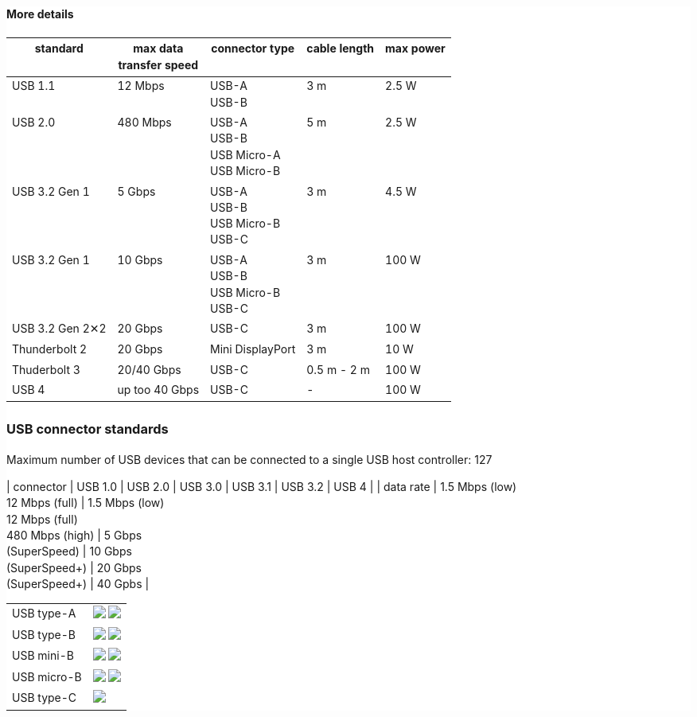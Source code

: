 #### More details

| standard               | max data<br>transfer speed | connector type                               | cable length | max power |
|------------------------|----------------------------|----------------------------------------------|--------------|-----------|
| USB 1.1                | 12 Mbps                    | USB-A<br>USB-B                               | 3 m          | 2.5 W     |
| USB 2.0                | 480 Mbps                   | USB-A<br>USB-B<br>USB Micro-A<br>USB Micro-B | 5 m          | 2.5 W     |
| USB 3.2 Gen 1          | 5 Gbps                     | USB-A<br>USB-B<br>USB Micro-B<br>USB-C       | 3 m          | 4.5 W     |
| USB 3.2 Gen 1          | 10 Gbps                    | USB-A<br>USB-B<br>USB Micro-B<br>USB-C       | 3 m          | 100 W     |
| USB 3.2 Gen 2&#10005;2 | 20 Gbps                    | USB-C                                        | 3 m          | 100 W     |
| Thunderbolt 2          | 20 Gbps                    | Mini DisplayPort                             | 3 m          | 10 W      |
| Thuderbolt 3           | 20/40 Gbps                 | USB-C                                        | 0.5 m - 2 m  | 100 W     |
| USB 4                  | up too 40 Gbps             | USB-C                                        | -            | 100 W     |




### USB connector standards
Maximum number of USB devices that can be connected to a single USB
host controller: 127	
	
| connector | USB 1.0                          | USB 2.0                                             | USB 3.0                | USB 3.1                  | USB 3.2                  | USB 4   |
| data rate | 1.5 Mbps (low)<br>12 Mbps (full) | 1.5 Mbps (low)<br>12 Mbps (full)<br>480 Mbps (high) | 5 Gbps<br>(SuperSpeed) | 10 Gbps<br>(SuperSpeed+) | 20 Gbps<br>(SuperSpeed+) | 40 Gpbs |

<table>
  <tr>
    <td>USB type-A</td>
	<td><img src="{{site.baseurl}}/assets/netacad-it-essentials/usb-connector-type-a.png" width="100">
        <img src="{{site.baseurl}}/assets/netacad-it-essentials/usb-connector-type-a-reversible.png" width="100">
    </td>
  </tr>
  <tr>
	<td>USB type-B</td>
	<td><img src="{{site.baseurl}}/assets/netacad-it-essentials/usb-connector-type-b.png" width="100">
        <img src="{{site.baseurl}}/assets/netacad-it-essentials/usb-connector-type-b3.png" width="100">
    </td>
  </tr>
  <tr>
	<td>USB mini-B</td>
	<td><img src="{{site.baseurl}}/assets/netacad-it-essentials/usb-connector-mini-b-4pin.png" width="100">
        <img src="{{site.baseurl}}/assets/netacad-it-essentials/usb-connector-mini-b-5pin.png" width="100">
    </td>
  </tr>
  <tr>
	<td>USB micro-B</td>
	<td><img src="{{site.baseurl}}/assets/netacad-it-essentials/usb-connector-micro-b2.png" width="100">
        <img src="{{site.baseurl}}/assets/netacad-it-essentials/usb-connector-micro-b3.png" width="100">
    </td>
  </tr>
  <tr>
	<td>USB type-C</td>
	<td><img src="{{site.baseurl}}/assets/netacad-it-essentials/usb-connector-type-c.png" width="100">
    </td>
  </tr>